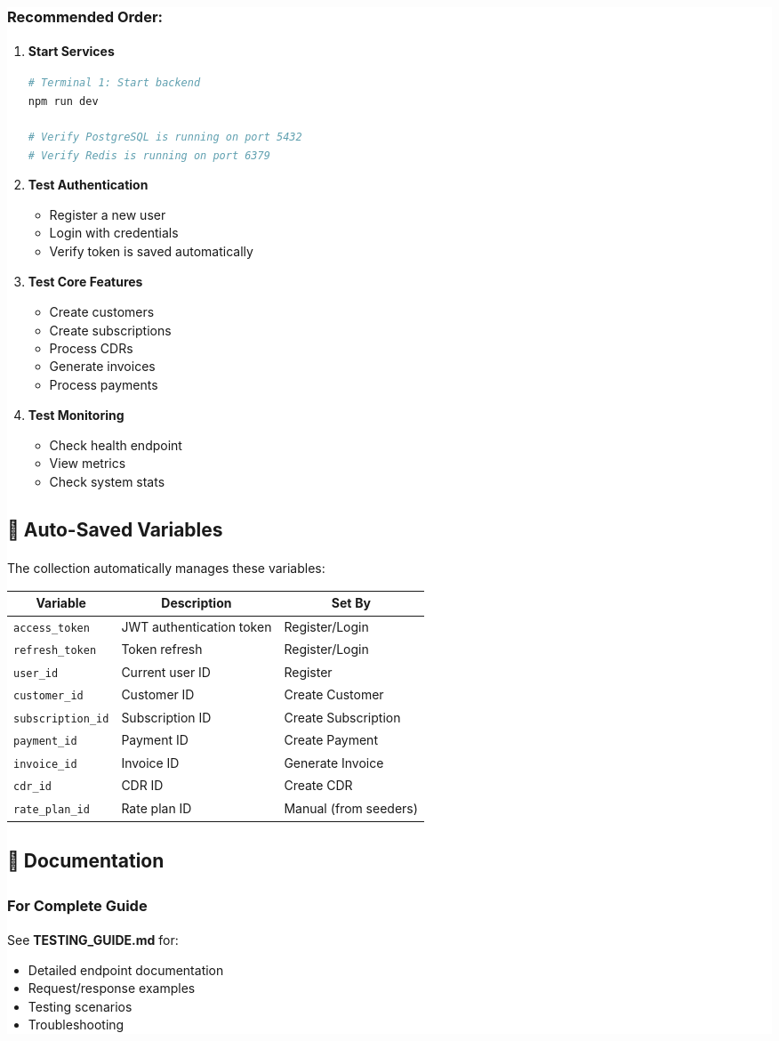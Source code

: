 ### Recommended Order:
1. **Start Services**
   ```bash
   # Terminal 1: Start backend
   npm run dev
   
   # Verify PostgreSQL is running on port 5432
   # Verify Redis is running on port 6379
   ```

2. **Test Authentication**
   - Register a new user
   - Login with credentials
   - Verify token is saved automatically

3. **Test Core Features**
   - Create customers
   - Create subscriptions
   - Process CDRs
   - Generate invoices
   - Process payments

4. **Test Monitoring**
   - Check health endpoint
   - View metrics
   - Check system stats

## 🔑 Auto-Saved Variables

The collection automatically manages these variables:

| Variable | Description | Set By |
|----------|-------------|--------|
| `access_token` | JWT authentication token | Register/Login |
| `refresh_token` | Token refresh | Register/Login |
| `user_id` | Current user ID | Register |
| `customer_id` | Customer ID | Create Customer |
| `subscription_id` | Subscription ID | Create Subscription |
| `payment_id` | Payment ID | Create Payment |
| `invoice_id` | Invoice ID | Generate Invoice |
| `cdr_id` | CDR ID | Create CDR |
| `rate_plan_id` | Rate plan ID | Manual (from seeders) |

## 📖 Documentation

### For Complete Guide
See **TESTING_GUIDE.md** for:
- Detailed endpoint documentation
- Request/response examples
- Testing scenarios
- Troubleshooting
